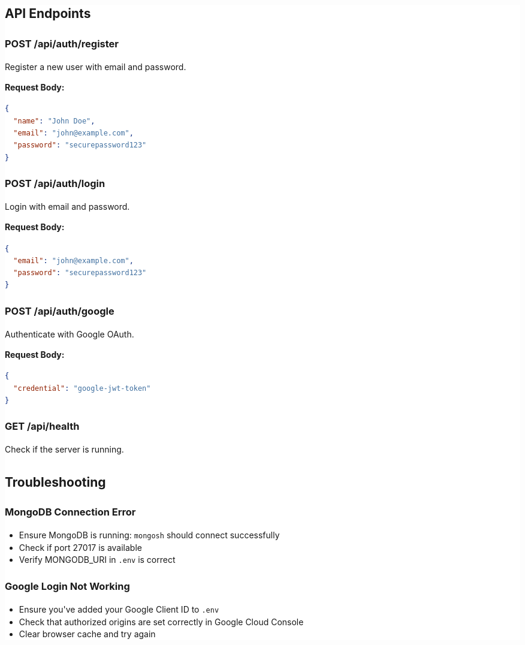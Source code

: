 ```
```

## API Endpoints

### POST /api/auth/register
Register a new user with email and password.

**Request Body:**
```json
{
  "name": "John Doe",
  "email": "john@example.com",
  "password": "securepassword123"
}
```

### POST /api/auth/login
Login with email and password.

**Request Body:**
```json
{
  "email": "john@example.com",
  "password": "securepassword123"
}
```

### POST /api/auth/google
Authenticate with Google OAuth.

**Request Body:**
```json
{
  "credential": "google-jwt-token"
}
```

### GET /api/health
Check if the server is running.

## Troubleshooting

### MongoDB Connection Error
- Ensure MongoDB is running: `mongosh` should connect successfully
- Check if port 27017 is available
- Verify MONGODB_URI in `.env` is correct

### Google Login Not Working
- Ensure you've added your Google Client ID to `.env`
- Check that authorized origins are set correctly in Google Cloud Console
- Clear browser cache and try again
